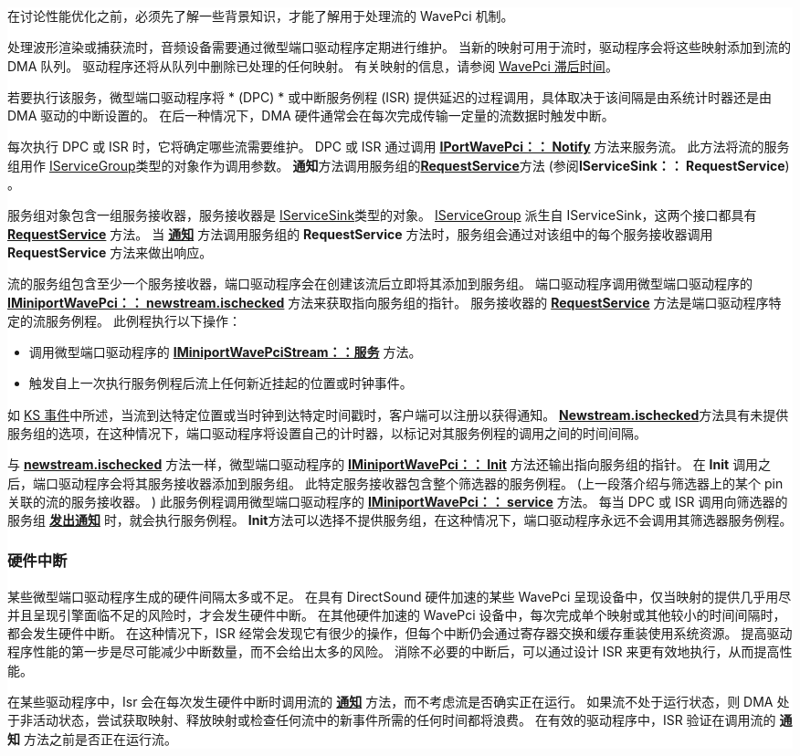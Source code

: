 在讨论性能优化之前，必须先了解一些背景知识，才能了解用于处理流的 WavePci 机制。

处理波形渲染或捕获流时，音频设备需要通过微型端口驱动程序定期进行维护。 当新的映射可用于流时，驱动程序会将这些映射添加到流的 DMA 队列。 驱动程序还将从队列中删除已处理的任何映射。 有关映射的信息，请参阅 [WavePci 滞后时间](wavepci-latency.md)。

若要执行该服务，微型端口驱动程序将 * (DPC) * 或中断服务例程 (ISR) 提供延迟的过程调用，具体取决于该间隔是由系统计时器还是由 DMA 驱动的中断设置的。 在后一种情况下，DMA 硬件通常会在每次完成传输一定量的流数据时触发中断。

每次执行 DPC 或 ISR 时，它将确定哪些流需要维护。 DPC 或 ISR 通过调用 [**IPortWavePci：： Notify**](/windows-hardware/drivers/ddi/portcls/nf-portcls-iportwavepci-notify) 方法来服务流。 此方法将流的服务组用作 [IServiceGroup](/windows-hardware/drivers/ddi/portcls/nn-portcls-iservicegroup)类型的对象作为调用参数。 **通知**方法调用服务组的[**RequestService**](/windows-hardware/drivers/ddi/portcls/nf-portcls-iservicesink-requestservice)方法 (参阅**IServiceSink：： RequestService**) 。

服务组对象包含一组服务接收器，服务接收器是 [IServiceSink](/windows-hardware/drivers/ddi/portcls/nn-portcls-iservicesink)类型的对象。 [IServiceGroup](/windows-hardware/drivers/ddi/portcls/nn-portcls-iservicegroup) 派生自 IServiceSink，这两个接口都具有 [**RequestService**](/windows-hardware/drivers/ddi/portcls/nf-portcls-iservicesink-requestservice) 方法。 当 [**通知**](/windows-hardware/drivers/ddi/portcls/nf-portcls-iportwavepci-notify) 方法调用服务组的 **RequestService** 方法时，服务组会通过对该组中的每个服务接收器调用 **RequestService** 方法来做出响应。

流的服务组包含至少一个服务接收器，端口驱动程序会在创建该流后立即将其添加到服务组。 端口驱动程序调用微型端口驱动程序的 [**IMiniportWavePci：： newstream.ischecked**](/windows-hardware/drivers/ddi/portcls/nf-portcls-iminiportwavepci-newstream) 方法来获取指向服务组的指针。 服务接收器的 [**RequestService**](/windows-hardware/drivers/ddi/portcls/nf-portcls-iservicesink-requestservice) 方法是端口驱动程序特定的流服务例程。 此例程执行以下操作：

-   调用微型端口驱动程序的 [**IMiniportWavePciStream：：服务**](/windows-hardware/drivers/ddi/portcls/nf-portcls-iminiportwavepcistream-service) 方法。

-   触发自上一次执行服务例程后流上任何新近挂起的位置或时钟事件。

如 [KS 事件](../stream/ks-events.md)中所述，当流到达特定位置或当时钟到达特定时间戳时，客户端可以注册以获得通知。 [**Newstream.ischecked**](/windows-hardware/drivers/ddi/portcls/nf-portcls-iminiportwavepci-newstream)方法具有未提供服务组的选项，在这种情况下，端口驱动程序将设置自己的计时器，以标记对其服务例程的调用之间的时间间隔。

与 [**newstream.ischecked**](/windows-hardware/drivers/ddi/portcls/nf-portcls-iminiportwavepci-newstream) 方法一样，微型端口驱动程序的 [**IMiniportWavePci：： Init**](/windows-hardware/drivers/ddi/portcls/nf-portcls-iminiportwavepci-init) 方法还输出指向服务组的指针。 在 **Init** 调用之后，端口驱动程序会将其服务接收器添加到服务组。 此特定服务接收器包含整个筛选器的服务例程。  (上一段落介绍与筛选器上的某个 pin 关联的流的服务接收器。 ) 此服务例程调用微型端口驱动程序的 [**IMiniportWavePci：： service**](/windows-hardware/drivers/ddi/portcls/nf-portcls-iminiportwavepci-service) 方法。 每当 DPC 或 ISR 调用向筛选器的服务组 [**发出通知**](/windows-hardware/drivers/ddi/portcls/nf-portcls-iportwavepci-notify) 时，就会执行服务例程。 **Init**方法可以选择不提供服务组，在这种情况下，端口驱动程序永远不会调用其筛选器服务例程。

### <a name="span-idhardware_interruptsspanspan-idhardware_interruptsspanspan-idhardware_interruptsspanhardware-interrupts"></a><span id="Hardware_Interrupts"></span><span id="hardware_interrupts"></span><span id="HARDWARE_INTERRUPTS"></span>硬件中断

某些微型端口驱动程序生成的硬件间隔太多或不足。 在具有 DirectSound 硬件加速的某些 WavePci 呈现设备中，仅当映射的提供几乎用尽并且呈现引擎面临不足的风险时，才会发生硬件中断。 在其他硬件加速的 WavePci 设备中，每次完成单个映射或其他较小的时间间隔时，都会发生硬件中断。 在这种情况下，ISR 经常会发现它有很少的操作，但每个中断仍会通过寄存器交换和缓存重装使用系统资源。 提高驱动程序性能的第一步是尽可能减少中断数量，而不会给出太多的风险。 消除不必要的中断后，可以通过设计 ISR 来更有效地执行，从而提高性能。

在某些驱动程序中，Isr 会在每次发生硬件中断时调用流的 [**通知**](/windows-hardware/drivers/ddi/portcls/nf-portcls-iportwavepci-notify) 方法，而不考虑流是否确实正在运行。 如果流不处于运行状态，则 DMA 处于非活动状态，尝试获取映射、释放映射或检查任何流中的新事件所需的任何时间都将浪费。 在有效的驱动程序中，ISR 验证在调用流的 **通知** 方法之前是否正在运行流。
